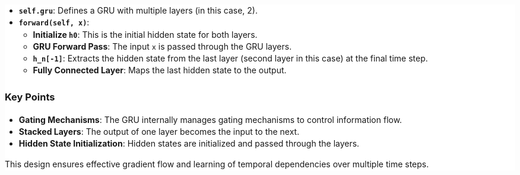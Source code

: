 - **`self.gru`**: Defines a GRU with multiple layers (in this case, 2).
- **`forward(self, x)`**:
  - **Initialize `h0`**: This is the initial hidden state for both layers.
  - **GRU Forward Pass**: The input `x` is passed through the GRU layers.
  - **`h_n[-1]`**: Extracts the hidden state from the last layer (second layer in this case) at the final time step.
  - **Fully Connected Layer**: Maps the last hidden state to the output.

### Key Points

- **Gating Mechanisms**: The GRU internally manages gating mechanisms to control information flow.
- **Stacked Layers**: The output of one layer becomes the input to the next.
- **Hidden State Initialization**: Hidden states are initialized and passed through the layers.

This design ensures effective gradient flow and learning of temporal dependencies over multiple time steps.